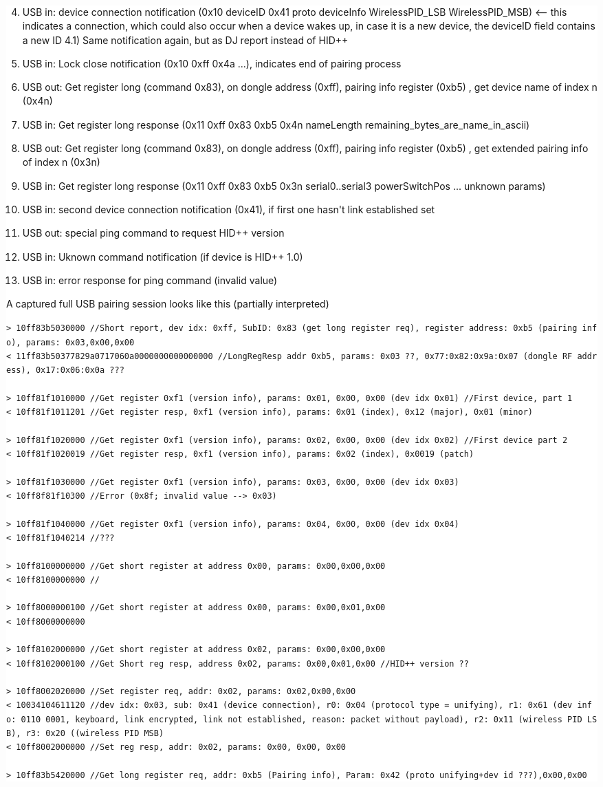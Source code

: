 4) USB in: device connection notification (0x10 deviceID 0x41 proto deviceInfo WirelessPID_LSB WirelessPID_MSB) 
<-- this indicates a connection, which could also occur when a device wakes up, in case it is a new device, the deviceID
field contains a new ID
4.1) Same notification again, but as DJ report instead of HID++
5) USB in: Lock close notification (0x10 0xff 0x4a ...), indicates end of pairing process

6) USB out: Get register long (command 0x83), on dongle address (0xff), pairing info register (0xb5) , get device name 
of index n (0x4n) 
7) USB in: Get register long response (0x11 0xff 0x83 0xb5 0x4n nameLength remaining_bytes_are_name_in_ascii)

8) USB out: Get register long (command 0x83), on dongle address (0xff), pairing info register (0xb5) , get extended 
pairing info of index n (0x3n) 
9) USB in: Get register long response (0x11 0xff 0x83 0xb5 0x3n serial0..serial3 powerSwitchPos ... unknown params)


10) USB in: second device connection notification (0x41), if first one hasn't link established set

11) USB out: special ping command to request HID++ version
12) USB in: Uknown command notification (if device is HID++ 1.0)
13) USB in: error response for ping command (invalid value)


A captured full USB pairing session looks like this (partially interpreted)
```
> 10ff83b5030000 //Short report, dev idx: 0xff, SubID: 0x83 (get long register req), register address: 0xb5 (pairing info), params: 0x03,0x00,0x00
< 11ff83b50377829a0717060a0000000000000000 //LongRegResp addr 0xb5, params: 0x03 ??, 0x77:0x82:0x9a:0x07 (dongle RF address), 0x17:0x06:0x0a ???

> 10ff81f1010000 //Get register 0xf1 (version info), params: 0x01, 0x00, 0x00 (dev idx 0x01) //First device, part 1
< 10ff81f1011201 //Get register resp, 0xf1 (version info), params: 0x01 (index), 0x12 (major), 0x01 (minor)

> 10ff81f1020000 //Get register 0xf1 (version info), params: 0x02, 0x00, 0x00 (dev idx 0x02) //First device part 2
< 10ff81f1020019 //Get register resp, 0xf1 (version info), params: 0x02 (index), 0x0019 (patch)

> 10ff81f1030000 //Get register 0xf1 (version info), params: 0x03, 0x00, 0x00 (dev idx 0x03)
< 10ff8f81f10300 //Error (0x8f; invalid value --> 0x03)

> 10ff81f1040000 //Get register 0xf1 (version info), params: 0x04, 0x00, 0x00 (dev idx 0x04)
< 10ff81f1040214 //???

> 10ff8100000000 //Get short register at address 0x00, params: 0x00,0x00,0x00
< 10ff8100000000 //

> 10ff8000000100 //Get short register at address 0x00, params: 0x00,0x01,0x00
< 10ff8000000000

> 10ff8102000000 //Get short register at address 0x02, params: 0x00,0x00,0x00
< 10ff8102000100 //Get Short reg resp, address 0x02, params: 0x00,0x01,0x00 //HID++ version ??

> 10ff8002020000 //Set register req, addr: 0x02, params: 0x02,0x00,0x00
< 10034104611120 //dev idx: 0x03, sub: 0x41 (device connection), r0: 0x04 (protocol type = unifying), r1: 0x61 (dev info: 0110 0001, keyboard, link encrypted, link not established, reason: packet without payload), r2: 0x11 (wireless PID LSB), r3: 0x20 ((wireless PID MSB)
< 10ff8002000000 //Set reg resp, addr: 0x02, params: 0x00, 0x00, 0x00 

> 10ff83b5420000 //Get long register req, addr: 0xb5 (Pairing info), Param: 0x42 (proto unifying+dev id ???),0x00,0x00
```